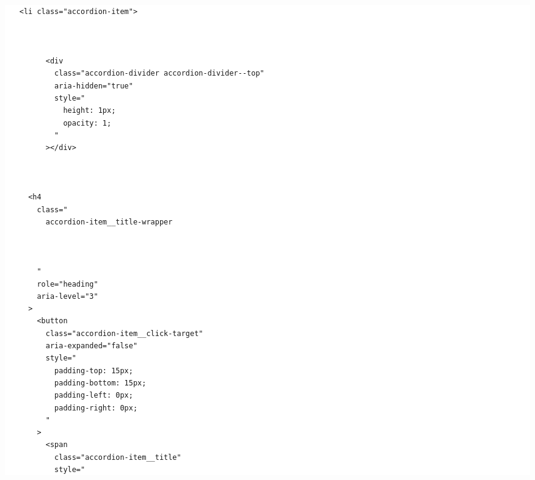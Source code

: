   





<ul
  class="accordion-items-container"
  data-should-allow-multiple-open-items=""
  data-is-divider-enabled="true"
  data-is-first-divider-visible="true"
  data-is-last-divider-visible="true"
  data-is-expanded-first-item=""
  data-accordion-title-alignment="left"
  data-accordion-description-alignment="left"
  data-accordion-description-placement="left"
  data-accordion-icon-placement="right"
>
  
    <li class="accordion-item">

      
        
          <div
            class="accordion-divider accordion-divider--top"
            aria-hidden="true"
            style="
              height: 1px;
              opacity: 1;
            "
          ></div>
        
      

      <h4
        class="
          accordion-item__title-wrapper
          
          
          
        "
        role="heading"
        aria-level="3"
      >
        <button
          class="accordion-item__click-target"
          aria-expanded="false"
          style="
            padding-top: 15px;
            padding-bottom: 15px;
            padding-left: 0px;
            padding-right: 0px;
          "
        >
          <span
            class="accordion-item__title"
            style="
              

